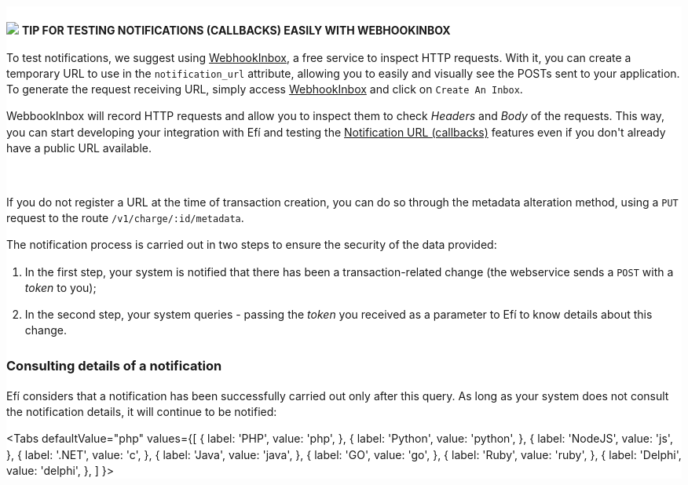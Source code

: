 </TabItem>
</Tabs>

<br/>


<div className="admonition admonition_tip">
<div>
    <img src="/img/lightbulb-on-green.svg"/> <b>TIP FOR TESTING NOTIFICATIONS (CALLBACKS) EASILY WITH WEBHOOKINBOX</b>
</div>
<p>To test notifications, we suggest using <a href="http://webhookinbox.com/" target="_blank" title="Link Externo">WebhookInbox</a>, a free service to inspect HTTP requests. With it, you can create a temporary URL to use in the <code>notification_url</code> attribute, allowing you to easily and visually see the POSTs sent to your application. To generate the request receiving URL, simply access <a href="http://webhookinbox.com/" target="_blank" title="Link Externo">WebhookInbox</a> and click on <code>Create An Inbox</code>.</p>
<p>WebbookInbox will record HTTP requests and allow you to inspect them to check <i>Headers</i> and <i>Body</i> of the requests. This way, you can start developing your integration with Efí and testing the <a href="/en/docs/api-cobrancas/notificacoes" title="Internal Link">Notification URL (callbacks)</a> features even if you don't already have a public URL available.</p>
</div>


<br/>

If you do not register a URL at the time of transaction creation, you can do so through the metadata alteration method, using a <code>PUT</code> request to the route <code>/v1/charge/:id/metadata</code>.

The notification process is carried out in two steps to ensure the security of the data provided:

1. In the first step, your system is notified that there has been a transaction-related change (the webservice sends a <code>POST</code> with a *token* to you);

2. In the second step, your system queries - passing the *token* you received as a parameter to Efí to know details about this change.


### Consulting details of a notification
Efí considers that a notification has been successfully carried out only after this query. As long as your system does not consult the notification details, it will continue to be notified:

<Tabs
  defaultValue="php"
  values={[
    { label: 'PHP', value: 'php', },
    { label: 'Python', value: 'python', },
    { label: 'NodeJS', value: 'js', },
    { label: '.NET', value: 'c', },
    { label: 'Java', value: 'java', },
    { label: 'GO', value: 'go', },
    { label: 'Ruby', value: 'ruby', },
    { label: 'Delphi', value: 'delphi', },
  ]
}>
